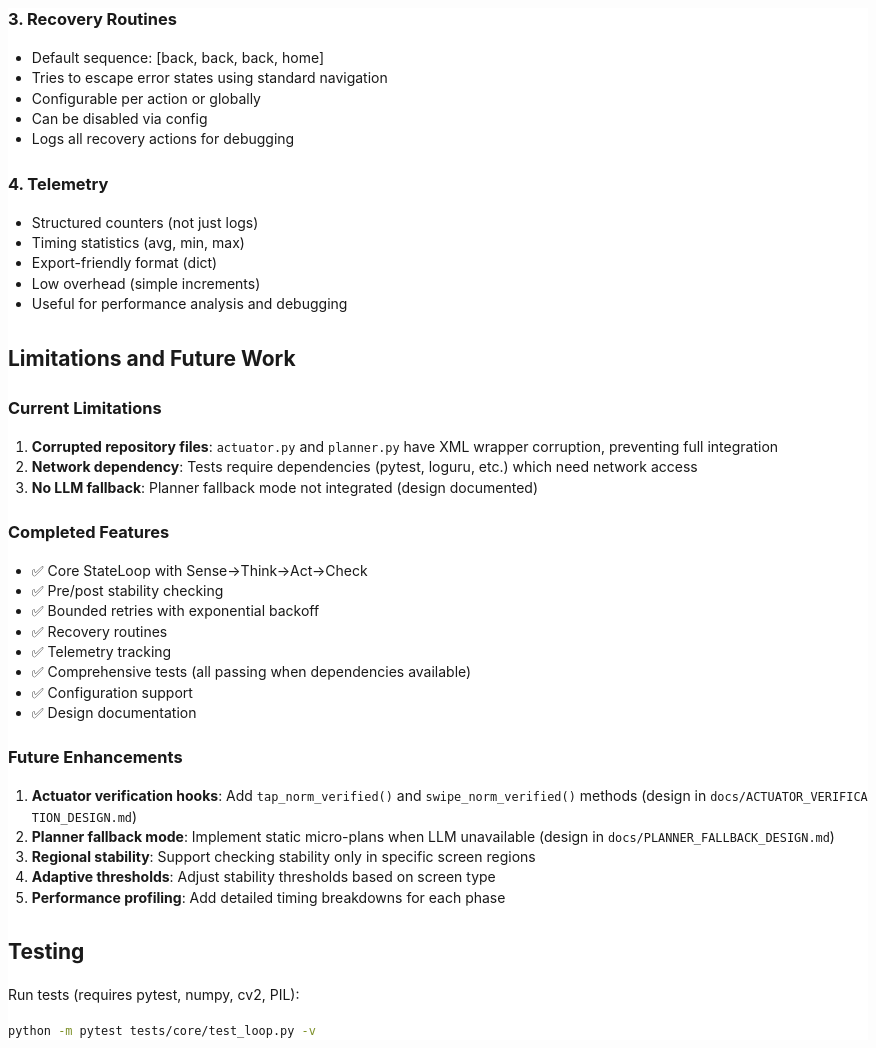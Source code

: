 ### 3. Recovery Routines
- Default sequence: [back, back, back, home]
- Tries to escape error states using standard navigation
- Configurable per action or globally
- Can be disabled via config
- Logs all recovery actions for debugging

### 4. Telemetry
- Structured counters (not just logs)
- Timing statistics (avg, min, max)
- Export-friendly format (dict)
- Low overhead (simple increments)
- Useful for performance analysis and debugging

## Limitations and Future Work

### Current Limitations
1. **Corrupted repository files**: `actuator.py` and `planner.py` have XML wrapper corruption, preventing full integration
2. **Network dependency**: Tests require dependencies (pytest, loguru, etc.) which need network access
3. **No LLM fallback**: Planner fallback mode not integrated (design documented)

### Completed Features
- ✅ Core StateLoop with Sense→Think→Act→Check
- ✅ Pre/post stability checking
- ✅ Bounded retries with exponential backoff
- ✅ Recovery routines
- ✅ Telemetry tracking
- ✅ Comprehensive tests (all passing when dependencies available)
- ✅ Configuration support
- ✅ Design documentation

### Future Enhancements
1. **Actuator verification hooks**: Add `tap_norm_verified()` and `swipe_norm_verified()` methods (design in `docs/ACTUATOR_VERIFICATION_DESIGN.md`)
2. **Planner fallback mode**: Implement static micro-plans when LLM unavailable (design in `docs/PLANNER_FALLBACK_DESIGN.md`)
3. **Regional stability**: Support checking stability only in specific screen regions
4. **Adaptive thresholds**: Adjust stability thresholds based on screen type
5. **Performance profiling**: Add detailed timing breakdowns for each phase

## Testing

Run tests (requires pytest, numpy, cv2, PIL):
```bash
python -m pytest tests/core/test_loop.py -v
```
